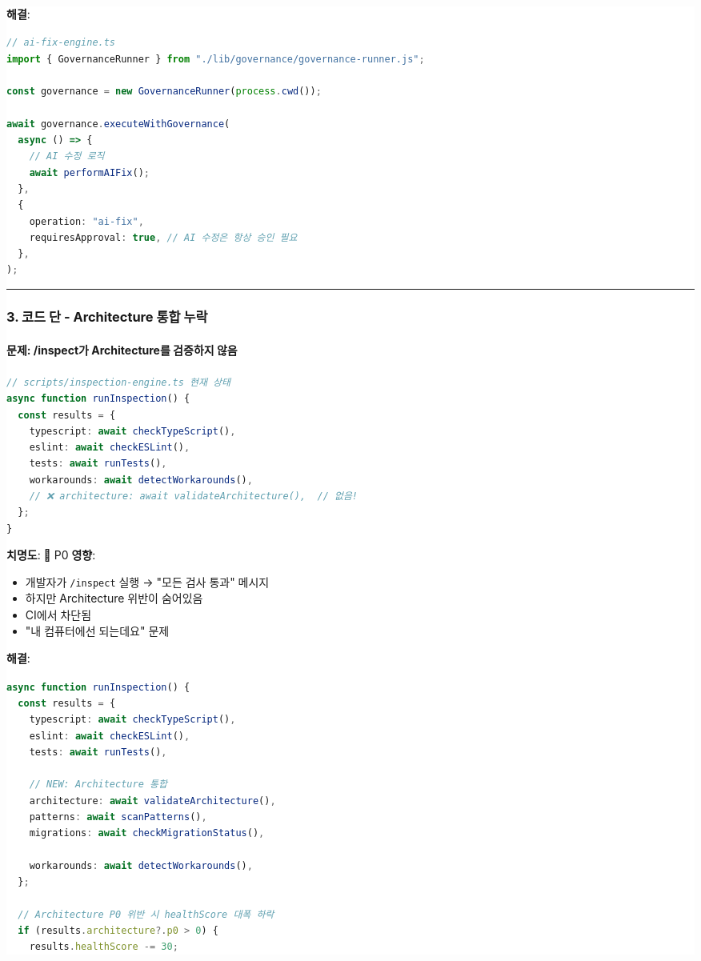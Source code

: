 **해결**:

```typescript
// ai-fix-engine.ts
import { GovernanceRunner } from "./lib/governance/governance-runner.js";

const governance = new GovernanceRunner(process.cwd());

await governance.executeWithGovernance(
  async () => {
    // AI 수정 로직
    await performAIFix();
  },
  {
    operation: "ai-fix",
    requiresApproval: true, // AI 수정은 항상 승인 필요
  },
);
```

---

### 3. 코드 단 - Architecture 통합 누락

#### 문제: /inspect가 Architecture를 검증하지 않음

```typescript
// scripts/inspection-engine.ts 현재 상태
async function runInspection() {
  const results = {
    typescript: await checkTypeScript(),
    eslint: await checkESLint(),
    tests: await runTests(),
    workarounds: await detectWorkarounds(),
    // ❌ architecture: await validateArchitecture(),  // 없음!
  };
}
```

**치명도**: 🔴 P0
**영향**:

- 개발자가 `/inspect` 실행 → "모든 검사 통과" 메시지
- 하지만 Architecture 위반이 숨어있음
- CI에서 차단됨
- "내 컴퓨터에선 되는데요" 문제

**해결**:

```typescript
async function runInspection() {
  const results = {
    typescript: await checkTypeScript(),
    eslint: await checkESLint(),
    tests: await runTests(),

    // NEW: Architecture 통합
    architecture: await validateArchitecture(),
    patterns: await scanPatterns(),
    migrations: await checkMigrationStatus(),

    workarounds: await detectWorkarounds(),
  };

  // Architecture P0 위반 시 healthScore 대폭 하락
  if (results.architecture?.p0 > 0) {
    results.healthScore -= 30;
```
